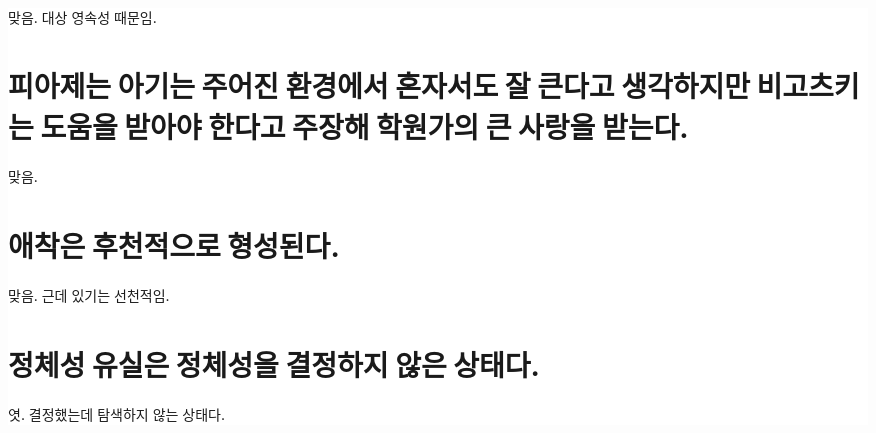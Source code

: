 맞음. 대상 영속성 때문임.

# 피아제는 아기는 주어진 환경에서 혼자서도 잘 큰다고 생각하지만 비고츠키는 도움을 받아야 한다고 주장해 학원가의 큰 사랑을 받는다.

맞음.

# 애착은 후천적으로 형성된다.

맞음. 근데 있기는 선천적임.

# 정체성 유실은 정체성을 결정하지 않은 상태다.

엿. 결정했는데 탐색하지 않는 상태다.

# 
